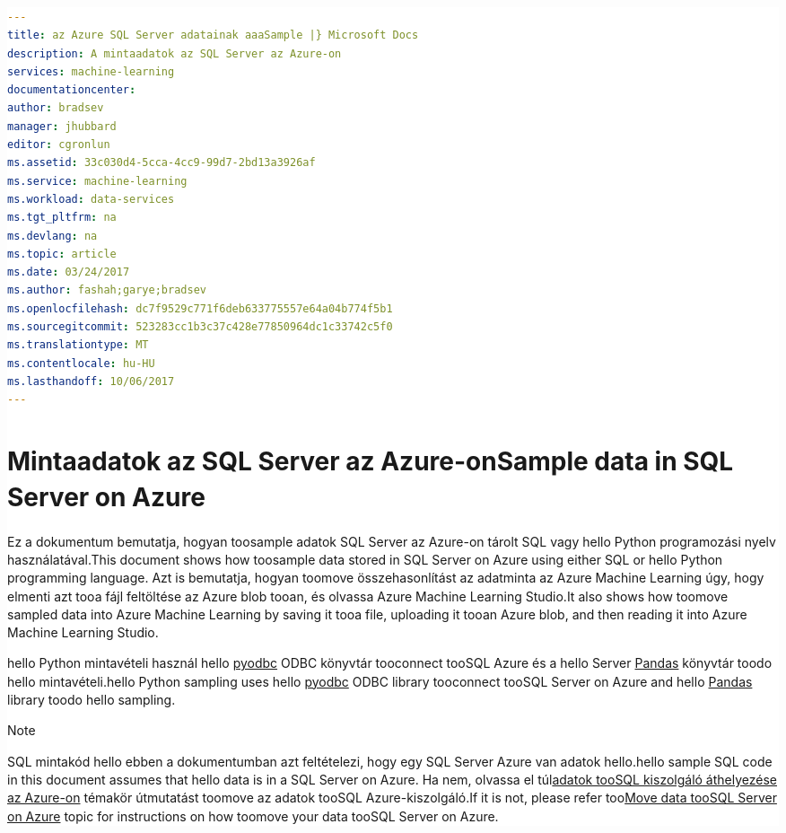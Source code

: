```yaml
---
title: az Azure SQL Server adatainak aaaSample |} Microsoft Docs
description: A mintaadatok az SQL Server az Azure-on
services: machine-learning
documentationcenter: 
author: bradsev
manager: jhubbard
editor: cgronlun
ms.assetid: 33c030d4-5cca-4cc9-99d7-2bd13a3926af
ms.service: machine-learning
ms.workload: data-services
ms.tgt_pltfrm: na
ms.devlang: na
ms.topic: article
ms.date: 03/24/2017
ms.author: fashah;garye;bradsev
ms.openlocfilehash: dc7f9529c771f6deb633775557e64a04b774f5b1
ms.sourcegitcommit: 523283cc1b3c37c428e77850964dc1c33742c5f0
ms.translationtype: MT
ms.contentlocale: hu-HU
ms.lasthandoff: 10/06/2017
---
```

# <span data-ttu-id="3d156-103"><a name="heading"></a>Mintaadatok az SQL Server az Azure-on</span><span class="sxs-lookup"><span data-stu-id="3d156-103"><a name="heading"></a>Sample data in SQL Server on Azure</span></span>
<span data-ttu-id="3d156-104">Ez a dokumentum bemutatja, hogyan toosample adatok SQL Server az Azure-on tárolt SQL vagy hello Python programozási nyelv használatával.</span><span class="sxs-lookup"><span data-stu-id="3d156-104">This document shows how toosample data stored in SQL Server on Azure using either SQL or hello Python programming language.</span></span> <span data-ttu-id="3d156-105">Azt is bemutatja, hogyan toomove összehasonlítást az adatminta az Azure Machine Learning úgy, hogy elmenti azt tooa fájl feltöltése az Azure blob tooan, és olvassa Azure Machine Learning Studio.</span><span class="sxs-lookup"><span data-stu-id="3d156-105">It also shows how toomove sampled data into Azure Machine Learning by saving it tooa file, uploading it tooan Azure blob, and then reading it into Azure Machine Learning Studio.</span></span>

<span data-ttu-id="3d156-106">hello Python mintavételi használ hello [pyodbc](https://code.google.com/p/pyodbc/) ODBC könyvtár tooconnect tooSQL Azure és a hello Server [Pandas](http://pandas.pydata.org/) könyvtár toodo hello mintavételi.</span><span class="sxs-lookup"><span data-stu-id="3d156-106">hello Python sampling uses hello [pyodbc](https://code.google.com/p/pyodbc/) ODBC library tooconnect tooSQL Server on Azure and hello [Pandas](http://pandas.pydata.org/) library toodo hello sampling.</span></span>

> [!NOTE]
> <span data-ttu-id="3d156-107">SQL mintakód hello ebben a dokumentumban azt feltételezi, hogy egy SQL Server Azure van adatok hello.</span><span class="sxs-lookup"><span data-stu-id="3d156-107">hello sample SQL code in this document assumes that hello data is in a SQL Server on Azure.</span></span> <span data-ttu-id="3d156-108">Ha nem, olvassa el túl[adatok tooSQL kiszolgáló áthelyezése az Azure-on](machine-learning-data-science-move-sql-server-virtual-machine.md) témakör útmutatást toomove az adatok tooSQL Azure-kiszolgáló.</span><span class="sxs-lookup"><span data-stu-id="3d156-108">If it is not, please refer too[Move data tooSQL Server on Azure](machine-learning-data-science-move-sql-server-virtual-machine.md) topic for instructions on how toomove your data tooSQL Server on Azure.</span></span>
> 
> 


[1]: ./media/machine-learning-data-science-sample-sql-server-virtual-machine/reader_database.png
[2]: ./media/machine-learning-data-science-sample-sql-server-virtual-machine/reader_blob.png
[import-data]: https://msdn.microsoft.com/library/azure/4e1b0fe6-aded-4b3f-a36f-39b8862b9004/